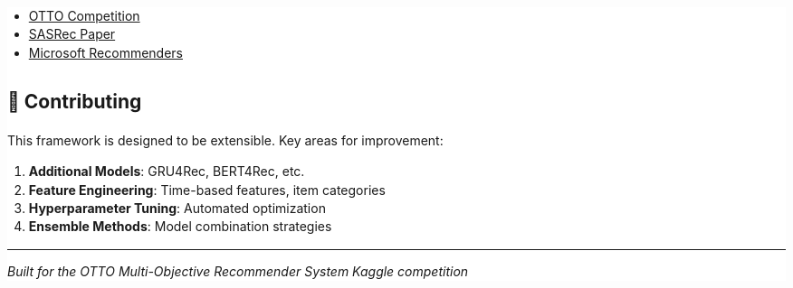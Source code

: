 - [OTTO Competition](https://www.kaggle.com/competitions/otto-recommender-system)
- [SASRec Paper](https://arxiv.org/abs/1808.09781)
- [Microsoft Recommenders](https://github.com/recommenders-team/recommenders)

## 🤝 Contributing

This framework is designed to be extensible. Key areas for improvement:

1. **Additional Models**: GRU4Rec, BERT4Rec, etc.
2. **Feature Engineering**: Time-based features, item categories
3. **Hyperparameter Tuning**: Automated optimization
4. **Ensemble Methods**: Model combination strategies

---

*Built for the OTTO Multi-Objective Recommender System Kaggle competition*